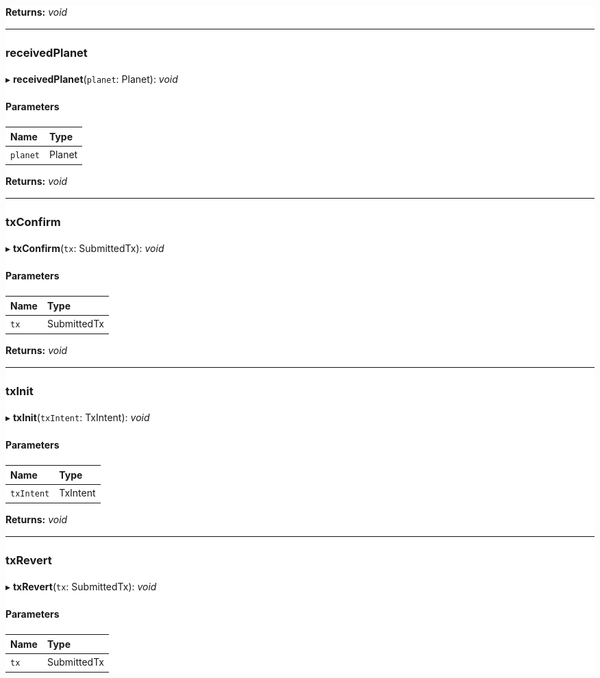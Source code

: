 **Returns:** _void_

---

### receivedPlanet

▸ **receivedPlanet**(`planet`: Planet): _void_

#### Parameters

| Name     | Type   |
| :------- | :----- |
| `planet` | Planet |

**Returns:** _void_

---

### txConfirm

▸ **txConfirm**(`tx`: SubmittedTx): _void_

#### Parameters

| Name | Type        |
| :--- | :---------- |
| `tx` | SubmittedTx |

**Returns:** _void_

---

### txInit

▸ **txInit**(`txIntent`: TxIntent): _void_

#### Parameters

| Name       | Type     |
| :--------- | :------- |
| `txIntent` | TxIntent |

**Returns:** _void_

---

### txRevert

▸ **txRevert**(`tx`: SubmittedTx): _void_

#### Parameters

| Name | Type        |
| :--- | :---------- |
| `tx` | SubmittedTx |
